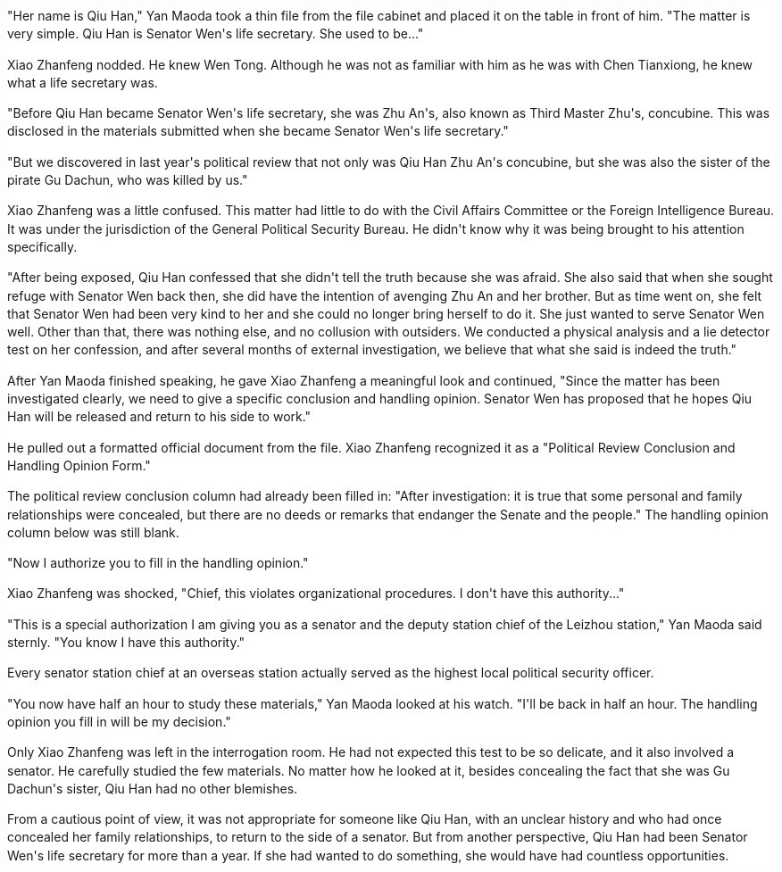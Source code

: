 "Her name is Qiu Han," Yan Maoda took a thin file from the file cabinet and placed it on the table in front of him. "The matter is very simple. Qiu Han is Senator Wen's life secretary. She used to be..."

Xiao Zhanfeng nodded. He knew Wen Tong. Although he was not as familiar with him as he was with Chen Tianxiong, he knew what a life secretary was.

"Before Qiu Han became Senator Wen's life secretary, she was Zhu An's, also known as Third Master Zhu's, concubine. This was disclosed in the materials submitted when she became Senator Wen's life secretary."

"But we discovered in last year's political review that not only was Qiu Han Zhu An's concubine, but she was also the sister of the pirate Gu Dachun, who was killed by us."

Xiao Zhanfeng was a little confused. This matter had little to do with the Civil Affairs Committee or the Foreign Intelligence Bureau. It was under the jurisdiction of the General Political Security Bureau. He didn't know why it was being brought to his attention specifically.

"After being exposed, Qiu Han confessed that she didn't tell the truth because she was afraid. She also said that when she sought refuge with Senator Wen back then, she did have the intention of avenging Zhu An and her brother. But as time went on, she felt that Senator Wen had been very kind to her and she could no longer bring herself to do it. She just wanted to serve Senator Wen well. Other than that, there was nothing else, and no collusion with outsiders. We conducted a physical analysis and a lie detector test on her confession, and after several months of external investigation, we believe that what she said is indeed the truth."

After Yan Maoda finished speaking, he gave Xiao Zhanfeng a meaningful look and continued, "Since the matter has been investigated clearly, we need to give a specific conclusion and handling opinion. Senator Wen has proposed that he hopes Qiu Han will be released and return to his side to work."

He pulled out a formatted official document from the file. Xiao Zhanfeng recognized it as a "Political Review Conclusion and Handling Opinion Form."

The political review conclusion column had already been filled in: "After investigation: it is true that some personal and family relationships were concealed, but there are no deeds or remarks that endanger the Senate and the people." The handling opinion column below was still blank.

"Now I authorize you to fill in the handling opinion."

Xiao Zhanfeng was shocked, "Chief, this violates organizational procedures. I don't have this authority..."

"This is a special authorization I am giving you as a senator and the deputy station chief of the Leizhou station," Yan Maoda said sternly. "You know I have this authority."

Every senator station chief at an overseas station actually served as the highest local political security officer.

"You now have half an hour to study these materials," Yan Maoda looked at his watch. "I'll be back in half an hour. The handling opinion you fill in will be my decision."

Only Xiao Zhanfeng was left in the interrogation room. He had not expected this test to be so delicate, and it also involved a senator. He carefully studied the few materials. No matter how he looked at it, besides concealing the fact that she was Gu Dachun's sister, Qiu Han had no other blemishes.

From a cautious point of view, it was not appropriate for someone like Qiu Han, with an unclear history and who had once concealed her family relationships, to return to the side of a senator. But from another perspective, Qiu Han had been Senator Wen's life secretary for more than a year. If she had wanted to do something, she would have had countless opportunities.
